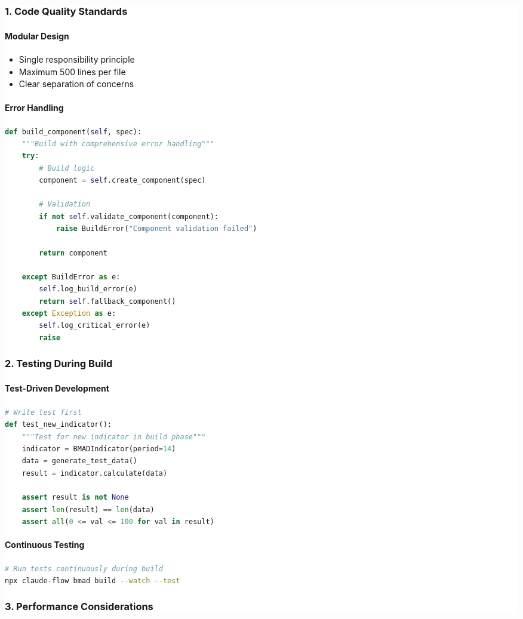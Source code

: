 ### 1. Code Quality Standards

#### Modular Design
- Single responsibility principle
- Maximum 500 lines per file
- Clear separation of concerns

#### Error Handling
```python
def build_component(self, spec):
    """Build with comprehensive error handling"""
    try:
        # Build logic
        component = self.create_component(spec)
        
        # Validation
        if not self.validate_component(component):
            raise BuildError("Component validation failed")
            
        return component
        
    except BuildError as e:
        self.log_build_error(e)
        return self.fallback_component()
    except Exception as e:
        self.log_critical_error(e)
        raise
```

### 2. Testing During Build

#### Test-Driven Development
```python
# Write test first
def test_new_indicator():
    """Test for new indicator in build phase"""
    indicator = BMADIndicator(period=14)
    data = generate_test_data()
    result = indicator.calculate(data)
    
    assert result is not None
    assert len(result) == len(data)
    assert all(0 <= val <= 100 for val in result)
```

#### Continuous Testing
```bash
# Run tests continuously during build
npx claude-flow bmad build --watch --test
```

### 3. Performance Considerations
